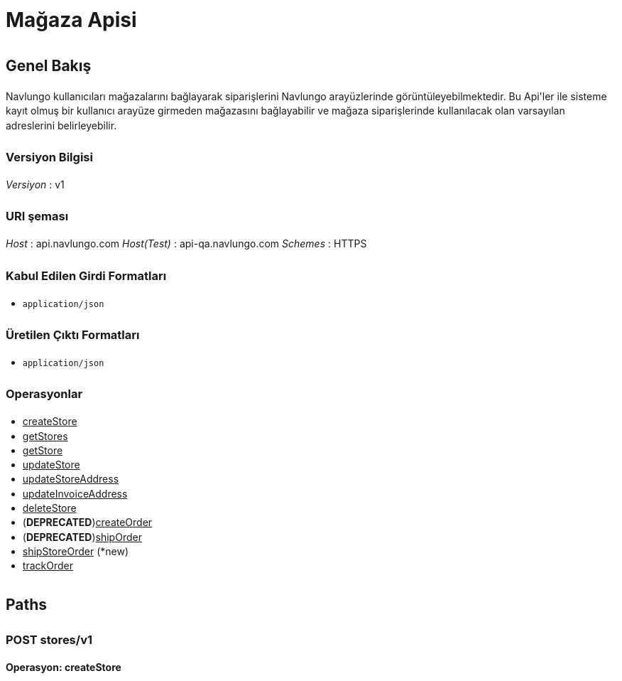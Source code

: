 # Mağaza Apisi

<a name="overview"></a>

## Genel Bakış

Navlungo kullanıcıları mağazalarını bağlayarak siparişlerini Navlungo arayüzlerinde görüntüleyebilmektedir. Bu Api'ler ile sisteme kayıt olmuş bir kullanıcı arayüze girmeden mağazasını bağlayabilir ve mağaza siparişlerinde kullanılacak olan varsayılan adreslerini belirleyebilir.

### Versiyon Bilgisi

_Versiyon_ : v1

### URI şeması

_Host_ : api.navlungo.com
_Host(Test)_ : api-qa.navlungo.com
_Schemes_ : HTTPS

### Kabul Edilen Girdi Formatları

- `application/json`

### Üretilen Çıktı Formatları

- `application/json`

### Operasyonlar

- [createStore](#createStore)<br>
- [getStores](#getStores)<br>
- [getStore](#getStore)<br>
- [updateStore](#updateStore)<br>
- [updateStoreAddress](#updateStoreAddress)<br>
- [updateInvoiceAddress](#updateInvoiceAddress)<br>
- [deleteStore](#deleteStore)<br>
- (**DEPRECATED**)[createOrder](#createOrder)<br>
- (**DEPRECATED**)[shipOrder](#shipOrder)<br>
- [shipStoreOrder](#shipStoreOrder) (\*new)<br>
- [trackOrder](#trackOrder)<br>

<a name="paths"></a>

## Paths

<a name="createStore"></a>

### POST stores/v1

**Operasyon: createStore**
